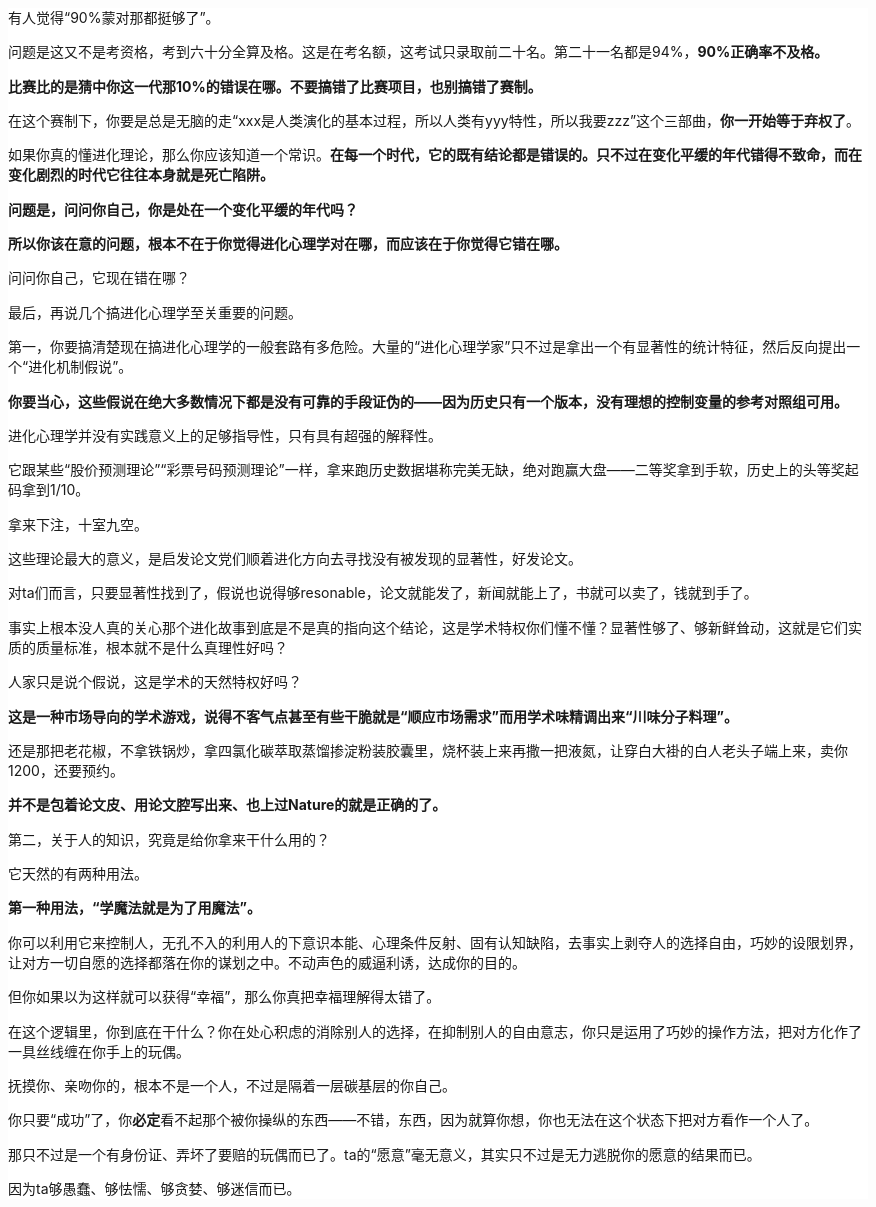 有人觉得“90%蒙对那都挺够了”。

问题是这又不是考资格，考到六十分全算及格。这是在考名额，这考试只录取前二十名。第二十一名都是94%，**90%正确率不及格。**

**比赛比的是猜中你这一代那10%的错误在哪。不要搞错了比赛项目，也别搞错了赛制。**

在这个赛制下，你要是总是无脑的走“xxx是人类演化的基本过程，所以人类有yyy特性，所以我要zzz”这个三部曲，**你一开始等于弃权了**。

  

如果你真的懂进化理论，那么你应该知道一个常识。**在每一个时代，它的既有结论都是错误的。只不过在变化平缓的年代错得不致命，而在变化剧烈的时代它往往本身就是死亡陷阱。**

**问题是，问问你自己，你是处在一个变化平缓的年代吗？**

**所以你该在意的问题，根本不在于你觉得进化心理学对在哪，而应该在于你觉得它错在哪。**

问问你自己，它现在错在哪？

  

最后，再说几个搞进化心理学至关重要的问题。

第一，你要搞清楚现在搞进化心理学的一般套路有多危险。大量的“进化心理学家”只不过是拿出一个有显著性的统计特征，然后反向提出一个“进化机制假说”。

**你要当心，这些假说在绝大多数情况下都是没有可靠的手段证伪的——因为历史只有一个版本，没有理想的控制变量的参考对照组可用。**

进化心理学并没有实践意义上的足够指导性，只有具有超强的解释性。

它跟某些“股价预测理论”“彩票号码预测理论”一样，拿来跑历史数据堪称完美无缺，绝对跑赢大盘——二等奖拿到手软，历史上的头等奖起码拿到1/10。

拿来下注，十室九空。

这些理论最大的意义，是启发论文党们顺着进化方向去寻找没有被发现的显著性，好发论文。

对ta们而言，只要显著性找到了，假说也说得够resonable，论文就能发了，新闻就能上了，书就可以卖了，钱就到手了。

事实上根本没人真的关心那个进化故事到底是不是真的指向这个结论，这是学术特权你们懂不懂？显著性够了、够新鲜耸动，这就是它们实质的质量标准，根本就不是什么真理性好吗？

人家只是说个假说，这是学术的天然特权好吗？

**这是一种市场导向的学术游戏，说得不客气点甚至有些干脆就是“顺应市场需求”而用学术味精调出来“川味分子料理”。**

还是那把老花椒，不拿铁锅炒，拿四氯化碳萃取蒸馏掺淀粉装胶囊里，烧杯装上来再撒一把液氮，让穿白大褂的白人老头子端上来，卖你1200，还要预约。

**并不是包着论文皮、用论文腔写出来、也上过Nature的就是正确的了。**

  

第二，关于人的知识，究竟是给你拿来干什么用的？

它天然的有两种用法。

**第一种用法，“学魔法就是为了用魔法”。**

你可以利用它来控制人，无孔不入的利用人的下意识本能、心理条件反射、固有认知缺陷，去事实上剥夺人的选择自由，巧妙的设限划界，让对方一切自愿的选择都落在你的谋划之中。不动声色的威逼利诱，达成你的目的。

但你如果以为这样就可以获得“幸福”，那么你真把幸福理解得太错了。

在这个逻辑里，你到底在干什么？你在处心积虑的消除别人的选择，在抑制别人的自由意志，你只是运用了巧妙的操作方法，把对方化作了一具丝线缠在你手上的玩偶。

抚摸你、亲吻你的，根本不是一个人，不过是隔着一层碳基层的你自己。

你只要“成功”了，你**必定**看不起那个被你操纵的东西——不错，东西，因为就算你想，你也无法在这个状态下把对方看作一个人了。

那只不过是一个有身份证、弄坏了要赔的玩偶而已了。ta的“愿意”毫无意义，其实只不过是无力逃脱你的愿意的结果而已。

因为ta够愚蠢、够怯懦、够贪婪、够迷信而已。
